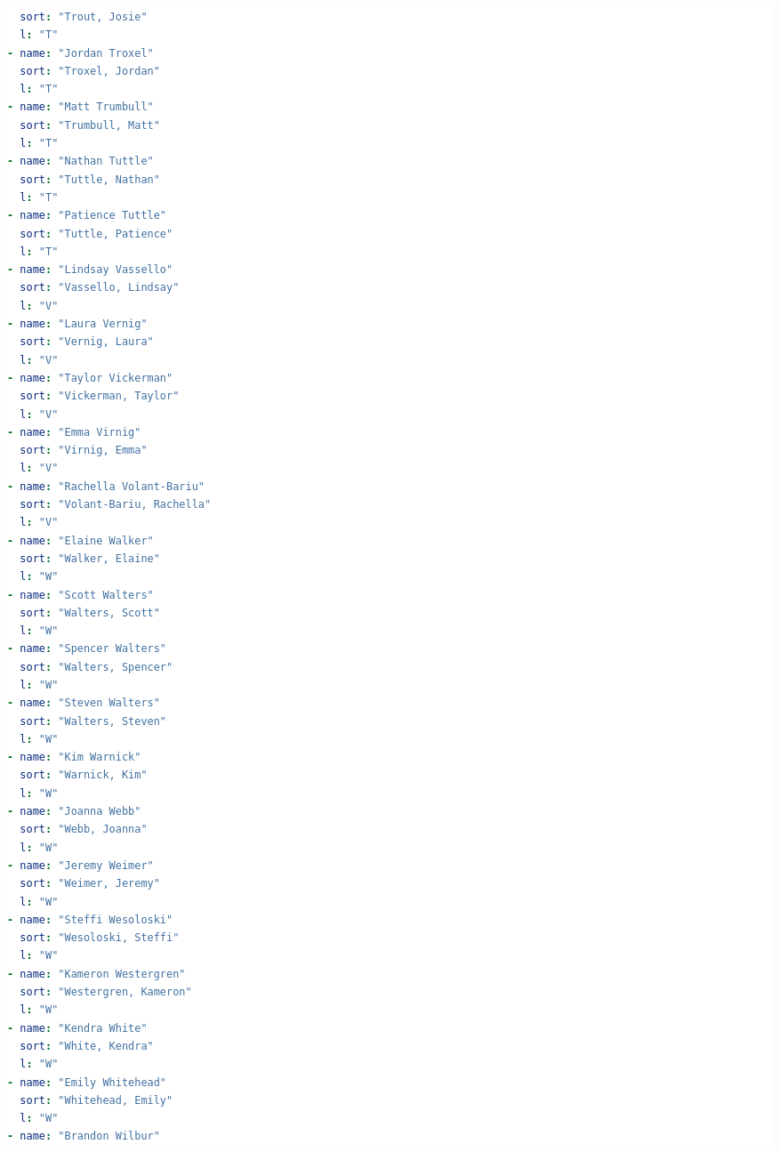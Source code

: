 ```yaml
  sort: "Trout, Josie"
  l: "T"
- name: "Jordan Troxel"
  sort: "Troxel, Jordan"
  l: "T"
- name: "Matt Trumbull"
  sort: "Trumbull, Matt"
  l: "T"
- name: "Nathan Tuttle"
  sort: "Tuttle, Nathan"
  l: "T"
- name: "Patience Tuttle"
  sort: "Tuttle, Patience"
  l: "T"
- name: "Lindsay Vassello"
  sort: "Vassello, Lindsay"
  l: "V"
- name: "Laura Vernig"
  sort: "Vernig, Laura"
  l: "V"
- name: "Taylor Vickerman"
  sort: "Vickerman, Taylor"
  l: "V"
- name: "Emma Virnig"
  sort: "Virnig, Emma"
  l: "V"
- name: "Rachella Volant-Bariu"
  sort: "Volant-Bariu, Rachella"
  l: "V"
- name: "Elaine Walker"
  sort: "Walker, Elaine"
  l: "W"
- name: "Scott Walters"
  sort: "Walters, Scott"
  l: "W"
- name: "Spencer Walters"
  sort: "Walters, Spencer"
  l: "W"
- name: "Steven Walters"
  sort: "Walters, Steven"
  l: "W"
- name: "Kim Warnick"
  sort: "Warnick, Kim"
  l: "W"
- name: "Joanna Webb"
  sort: "Webb, Joanna"
  l: "W"
- name: "Jeremy Weimer"
  sort: "Weimer, Jeremy"
  l: "W"
- name: "Steffi Wesoloski"
  sort: "Wesoloski, Steffi"
  l: "W"
- name: "Kameron Westergren"
  sort: "Westergren, Kameron"
  l: "W"
- name: "Kendra White"
  sort: "White, Kendra"
  l: "W"
- name: "Emily Whitehead"
  sort: "Whitehead, Emily"
  l: "W"
- name: "Brandon Wilbur"
```